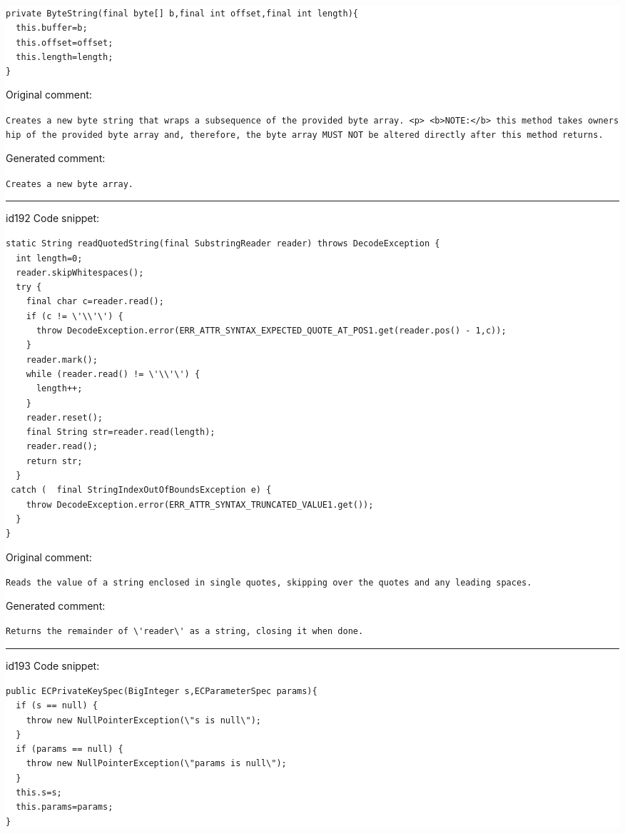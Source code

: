 ```
private ByteString(final byte[] b,final int offset,final int length){
  this.buffer=b;
  this.offset=offset;
  this.length=length;
}
```
Original comment:
```
Creates a new byte string that wraps a subsequence of the provided byte array. <p> <b>NOTE:</b> this method takes ownership of the provided byte array and, therefore, the byte array MUST NOT be altered directly after this method returns.
```
Generated comment:
```
Creates a new byte array.
```
---
id192
Code snippet:
```
static String readQuotedString(final SubstringReader reader) throws DecodeException {
  int length=0;
  reader.skipWhitespaces();
  try {
    final char c=reader.read();
    if (c != \'\\'\') {
      throw DecodeException.error(ERR_ATTR_SYNTAX_EXPECTED_QUOTE_AT_POS1.get(reader.pos() - 1,c));
    }
    reader.mark();
    while (reader.read() != \'\\'\') {
      length++;
    }
    reader.reset();
    final String str=reader.read(length);
    reader.read();
    return str;
  }
 catch (  final StringIndexOutOfBoundsException e) {
    throw DecodeException.error(ERR_ATTR_SYNTAX_TRUNCATED_VALUE1.get());
  }
}
```
Original comment:
```
Reads the value of a string enclosed in single quotes, skipping over the quotes and any leading spaces.
```
Generated comment:
```
Returns the remainder of \'reader\' as a string, closing it when done.
```
---
id193
Code snippet:
```
public ECPrivateKeySpec(BigInteger s,ECParameterSpec params){
  if (s == null) {
    throw new NullPointerException(\"s is null\");
  }
  if (params == null) {
    throw new NullPointerException(\"params is null\");
  }
  this.s=s;
  this.params=params;
}
```